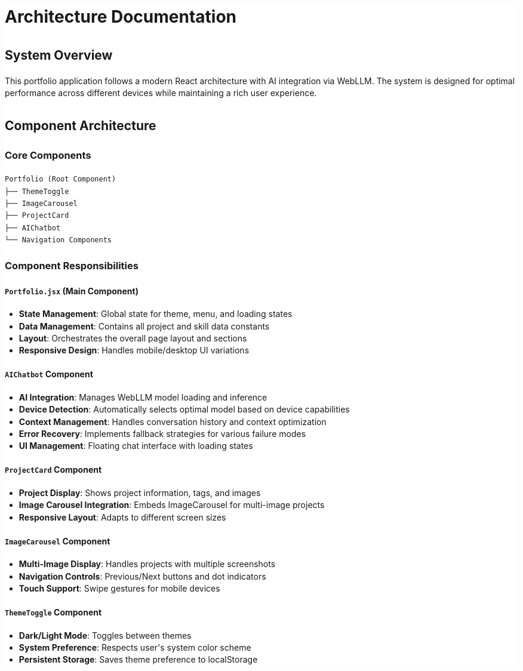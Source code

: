 # Architecture Documentation

## System Overview

This portfolio application follows a modern React architecture with AI integration via WebLLM. The system is designed for optimal performance across different devices while maintaining a rich user experience.

## Component Architecture

### Core Components

```
Portfolio (Root Component)
├── ThemeToggle
├── ImageCarousel
├── ProjectCard
├── AIChatbot
└── Navigation Components
```

### Component Responsibilities

#### `Portfolio.jsx` (Main Component)
- **State Management**: Global state for theme, menu, and loading states
- **Data Management**: Contains all project and skill data constants
- **Layout**: Orchestrates the overall page layout and sections
- **Responsive Design**: Handles mobile/desktop UI variations

#### `AIChatbot` Component
- **AI Integration**: Manages WebLLM model loading and inference
- **Device Detection**: Automatically selects optimal model based on device capabilities
- **Context Management**: Handles conversation history and context optimization
- **Error Recovery**: Implements fallback strategies for various failure modes
- **UI Management**: Floating chat interface with loading states

#### `ProjectCard` Component
- **Project Display**: Shows project information, tags, and images
- **Image Carousel Integration**: Embeds ImageCarousel for multi-image projects
- **Responsive Layout**: Adapts to different screen sizes

#### `ImageCarousel` Component
- **Multi-Image Display**: Handles projects with multiple screenshots
- **Navigation Controls**: Previous/Next buttons and dot indicators
- **Touch Support**: Swipe gestures for mobile devices

#### `ThemeToggle` Component
- **Dark/Light Mode**: Toggles between themes
- **System Preference**: Respects user's system color scheme
- **Persistent Storage**: Saves theme preference to localStorage
